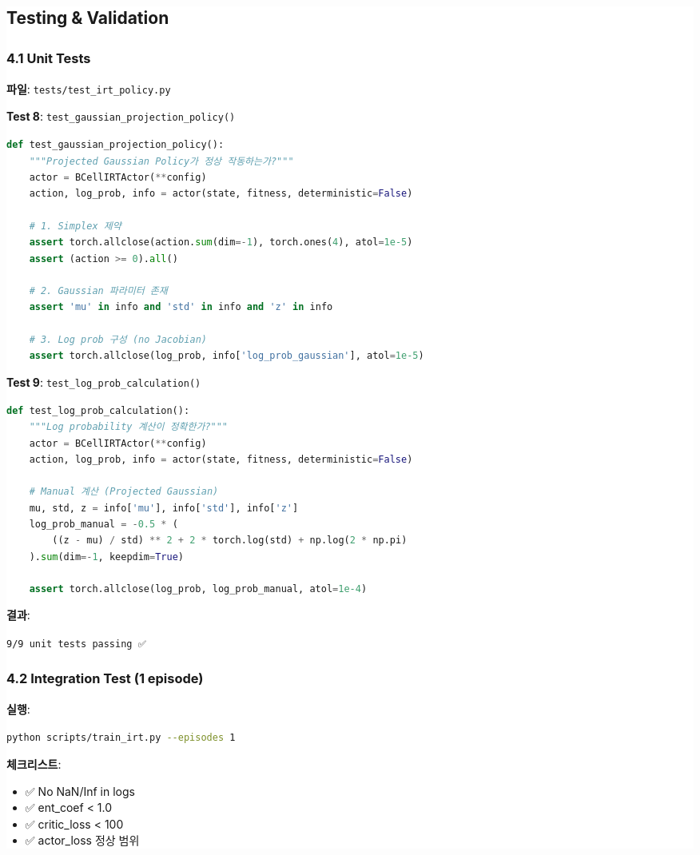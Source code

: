 
## Testing & Validation

### 4.1 Unit Tests

**파일**: `tests/test_irt_policy.py`

**Test 8**: `test_gaussian_projection_policy()`
```python
def test_gaussian_projection_policy():
    """Projected Gaussian Policy가 정상 작동하는가?"""
    actor = BCellIRTActor(**config)
    action, log_prob, info = actor(state, fitness, deterministic=False)

    # 1. Simplex 제약
    assert torch.allclose(action.sum(dim=-1), torch.ones(4), atol=1e-5)
    assert (action >= 0).all()

    # 2. Gaussian 파라미터 존재
    assert 'mu' in info and 'std' in info and 'z' in info

    # 3. Log prob 구성 (no Jacobian)
    assert torch.allclose(log_prob, info['log_prob_gaussian'], atol=1e-5)
```

**Test 9**: `test_log_prob_calculation()`
```python
def test_log_prob_calculation():
    """Log probability 계산이 정확한가?"""
    actor = BCellIRTActor(**config)
    action, log_prob, info = actor(state, fitness, deterministic=False)

    # Manual 계산 (Projected Gaussian)
    mu, std, z = info['mu'], info['std'], info['z']
    log_prob_manual = -0.5 * (
        ((z - mu) / std) ** 2 + 2 * torch.log(std) + np.log(2 * np.pi)
    ).sum(dim=-1, keepdim=True)

    assert torch.allclose(log_prob, log_prob_manual, atol=1e-4)
```

**결과**:
```
9/9 unit tests passing ✅
```

### 4.2 Integration Test (1 episode)

**실행**:
```bash
python scripts/train_irt.py --episodes 1
```

**체크리스트**:
- ✅ No NaN/Inf in logs
- ✅ ent_coef < 1.0
- ✅ critic_loss < 100
- ✅ actor_loss 정상 범위

